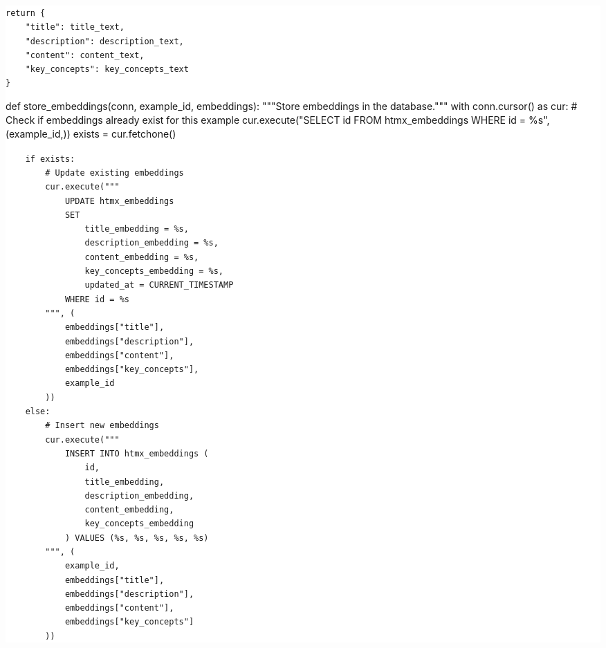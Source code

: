     return {
        "title": title_text,
        "description": description_text,
        "content": content_text,
        "key_concepts": key_concepts_text
    }

def store_embeddings(conn, example_id, embeddings):
    """Store embeddings in the database."""
    with conn.cursor() as cur:
        # Check if embeddings already exist for this example
        cur.execute("SELECT id FROM htmx_embeddings WHERE id = %s", (example_id,))
        exists = cur.fetchone()
        
        if exists:
            # Update existing embeddings
            cur.execute("""
                UPDATE htmx_embeddings
                SET 
                    title_embedding = %s,
                    description_embedding = %s,
                    content_embedding = %s,
                    key_concepts_embedding = %s,
                    updated_at = CURRENT_TIMESTAMP
                WHERE id = %s
            """, (
                embeddings["title"],
                embeddings["description"],
                embeddings["content"],
                embeddings["key_concepts"],
                example_id
            ))
        else:
            # Insert new embeddings
            cur.execute("""
                INSERT INTO htmx_embeddings (
                    id,
                    title_embedding,
                    description_embedding,
                    content_embedding,
                    key_concepts_embedding
                ) VALUES (%s, %s, %s, %s, %s)
            """, (
                example_id,
                embeddings["title"],
                embeddings["description"],
                embeddings["content"],
                embeddings["key_concepts"]
            ))
        